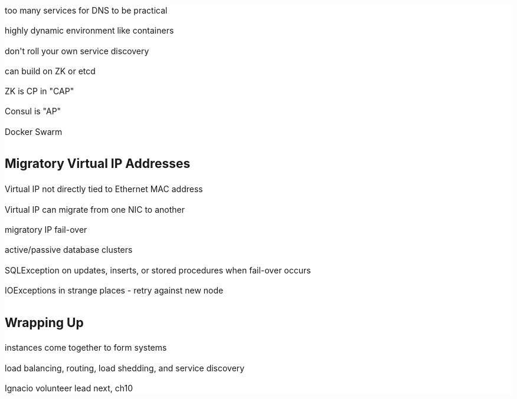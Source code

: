 too many services for DNS to be practical

highly dynamic environment like containers

don't roll your own service discovery

can build on ZK or etcd

ZK is CP in "CAP"

Consul is "AP"

Docker Swarm

## Migratory Virtual IP Addresses

Virtual IP not directly tied to Ethernet MAC address

Virtual IP can migrate from one NIC to another

migratory IP fail-over

active/passive database clusters

SQLException on updates, inserts, or stored procedures when fail-over occurs

IOExceptions in strange places - retry against new node

## Wrapping Up

instances come together to form systems

load balancing, routing, load shedding, and service discovery


Ignacio volunteer lead next, ch10
















